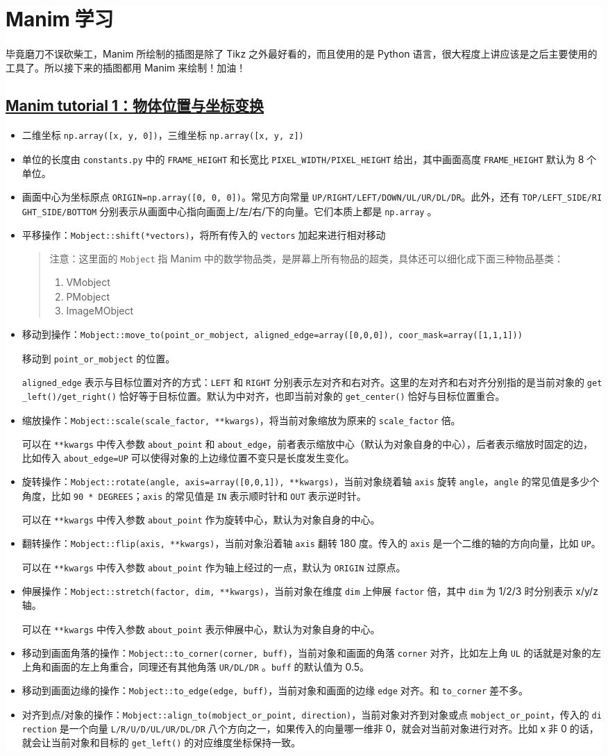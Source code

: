 # Manim 学习

毕竟磨刀不误砍柴工，Manim 所绘制的插图是除了 Tikz 之外最好看的，而且使用的是 Python 语言，很大程度上讲应该是之后主要使用的工具了。所以接下来的插图都用 Manim 来绘制！加油！

## [Manim tutorial 1：物体位置与坐标变换](https://www.bilibili.com/video/BV1p54y197cC)

* 二维坐标 `np.array([x, y, 0])`，三维坐标 `np.array([x, y, z])`

* 单位的长度由 `constants.py` 中的 `FRAME_HEIGHT` 和长宽比 `PIXEL_WIDTH/PIXEL_HEIGHT` 给出，其中画面高度 `FRAME_HEIGHT` 默认为 8 个单位。

* 画面中心为坐标原点 `ORIGIN=np.array([0, 0, 0])`。常见方向常量 `UP/RIGHT/LEFT/DOWN/UL/UR/DL/DR`。此外，还有 `TOP/LEFT_SIDE/RIGHT_SIDE/BOTTOM` 分别表示从画面中心指向画面上/左/右/下的向量。它们本质上都是 `np.array` 。

* 平移操作：`Mobject::shift(*vectors)`，将所有传入的 `vectors` 加起来进行相对移动

  >  注意：这里面的 `Mobject` 指 Manim 中的数学物品类，是屏幕上所有物品的超类，具体还可以细化成下面三种物品基类：
  >
  > 1. VMobject
  > 2. PMobject
  > 3. ImageMObject

* 移动到操作：`Mobject::move_to(point_or_mobject, aligned_edge=array([0,0,0]), coor_mask=array([1,1,1]))`

  移动到 `point_or_mobject` 的位置。

  `aligned_edge` 表示与目标位置对齐的方式：`LEFT` 和 `RIGHT` 分别表示左对齐和右对齐。这里的左对齐和右对齐分别指的是当前对象的 `get_left()/get_right()` 恰好等于目标位置。默认为中对齐，也即当前对象的 `get_center()` 恰好与目标位置重合。

* 缩放操作：`Mobject::scale(scale_factor, **kwargs)`，将当前对象缩放为原来的 `scale_factor` 倍。

  可以在 `**kwargs` 中传入参数 `about_point` 和 `about_edge`，前者表示缩放中心（默认为对象自身的中心），后者表示缩放时固定的边，比如传入 `about_edge=UP` 可以使得对象的上边缘位置不变只是长度发生变化。

* 旋转操作：`Mobject::rotate(angle, axis=array([0,0,1]), **kwargs)`，当前对象绕着轴 `axis` 旋转 `angle`，`angle` 的常见值是多少个角度，比如 `90 * DEGREES`；`axis` 的常见值是 `IN` 表示顺时针和 `OUT` 表示逆时针。

  可以在 `**kwargs` 中传入参数 `about_point` 作为旋转中心，默认为对象自身的中心。

* 翻转操作：`Mobject::flip(axis, **kwargs)`，当前对象沿着轴 `axis` 翻转 180 度。传入的 `axis` 是一个二维的轴的方向向量，比如 `UP`。

  可以在 `**kwargs` 中传入参数 `about_point` 作为轴上经过的一点，默认为 `ORIGIN` 过原点。

* 伸展操作：`Mobject::stretch(factor, dim, **kwargs)`，当前对象在维度 `dim` 上伸展 `factor` 倍，其中 `dim` 为 1/2/3 时分别表示 x/y/z 轴。

  可以在 `**kwargs` 中传入参数 `about_point` 表示伸展中心，默认为对象自身的中心。

* 移动到画面角落的操作：`Mobject::to_corner(corner, buff)`，当前对象和画面的角落 `corner` 对齐，比如左上角 `UL` 的话就是对象的左上角和画面的左上角重合，同理还有其他角落 `UR/DL/DR` 。`buff` 的默认值为 0.5。

* 移动到画面边缘的操作：`Mobject::to_edge(edge, buff)`，当前对象和画面的边缘 `edge` 对齐。和 `to_corner` 差不多。

* 对齐到点/对象的操作：`Mobject::align_to(mobject_or_point, direction)`，当前对象对齐到对象或点 `mobject_or_point`，传入的 `direction` 是一个向量 `L/R/U/D/UL/UR/DL/DR` 八个方向之一，如果传入的向量哪一维非 0，就会对当前对象进行对齐。比如 x 非 0 的话，就会让当前对象和目标的 `get_left()` 的对应维度坐标保持一致。
